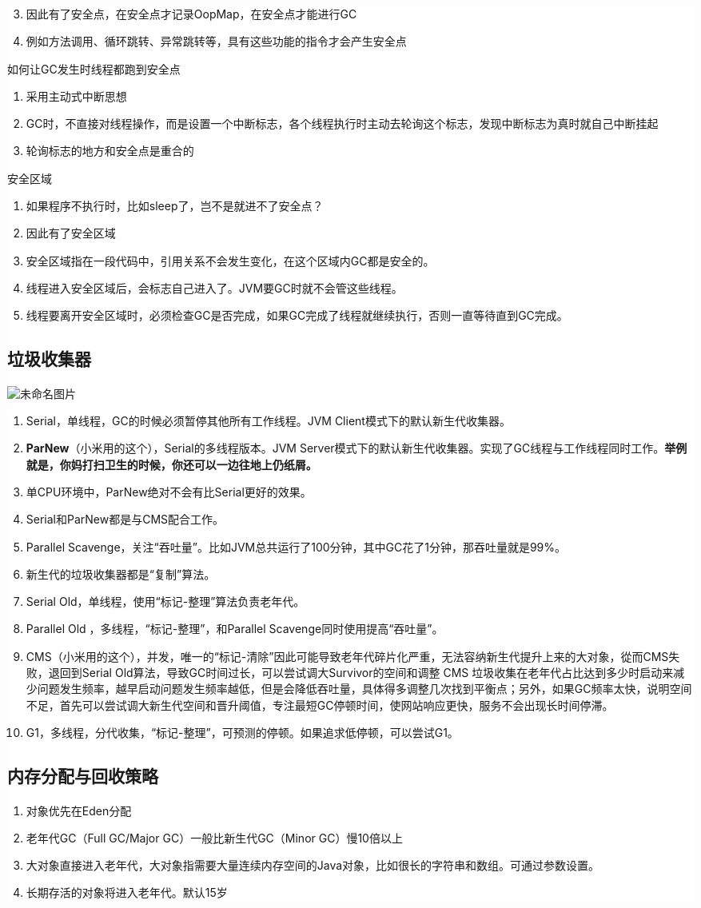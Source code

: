 3. 因此有了安全点，在安全点才记录OopMap，在安全点才能进行GC

4. 例如方法调用、循环跳转、异常跳转等，具有这些功能的指令才会产生安全点

如何让GC发生时线程都跑到安全点

1. 采用主动式中断思想

2. GC时，不直接对线程操作，而是设置一个中断标志，各个线程执行时主动去轮询这个标志，发现中断标志为真时就自己中断挂起

3. 轮询标志的地方和安全点是重合的

安全区域

1. 如果程序不执行时，比如sleep了，岂不是就进不了安全点？

2. 因此有了安全区域

3. 安全区域指在一段代码中，引用关系不会发生变化，在这个区域内GC都是安全的。

4. 线程进入安全区域后，会标志自己进入了。JVM要GC时就不会管这些线程。

5. 线程要离开安全区域时，必须检查GC是否完成，如果GC完成了线程就继续执行，否则一直等待直到GC完成。

## 垃圾收集器

![未命名图片](https://holon-image.oss-cn-beijing.aliyuncs.com/20220621172313w6zbd1.png)

1. Serial，单线程，GC的时候必须暂停其他所有工作线程。JVM Client模式下的默认新生代收集器。

2. **ParNew**（小米用的这个），Serial的多线程版本。JVM Server模式下的默认新生代收集器。实现了GC线程与工作线程同时工作。**举例就是，你妈打扫卫生的时候，你还可以一边往地上仍纸屑。**

3. 单CPU环境中，ParNew绝对不会有比Serial更好的效果。

4. Serial和ParNew都是与CMS配合工作。

5. Parallel Scavenge，关注“吞吐量”。比如JVM总共运行了100分钟，其中GC花了1分钟，那吞吐量就是99%。

6. 新生代的垃圾收集器都是“复制”算法。

7. Serial Old，单线程，使用“标记-整理”算法负责老年代。

8. Parallel Old ，多线程，“标记-整理”，和Parallel Scavenge同时使用提高“吞吐量”。

9. CMS（小米用的这个），并发，唯一的“标记-清除”因此可能导致老年代碎片化严重，无法容纳新生代提升上来的大对象，從而CMS失败，退回到Serial Old算法，导致GC时间过长，可以尝试调大Survivor的空间和调整 CMS 垃圾收集在老年代占比达到多少时启动来减少问题发生频率，越早启动问题发生频率越低，但是会降低吞吐量，具体得多调整几次找到平衡点；另外，如果GC频率太快，说明空间不足，首先可以尝试调大新生代空间和晋升阈值，专注最短GC停顿时间，使网站响应更快，服务不会出现长时间停滞。

10. G1，多线程，分代收集，“标记-整理”，可预测的停顿。如果追求低停顿，可以尝试G1。

## 内存分配与回收策略

1. 对象优先在Eden分配

2. 老年代GC（Full GC/Major GC）一般比新生代GC（Minor GC）慢10倍以上

3. 大对象直接进入老年代，大对象指需要大量连续内存空间的Java对象，比如很长的字符串和数组。可通过参数设置。

4. 长期存活的对象将进入老年代。默认15岁
